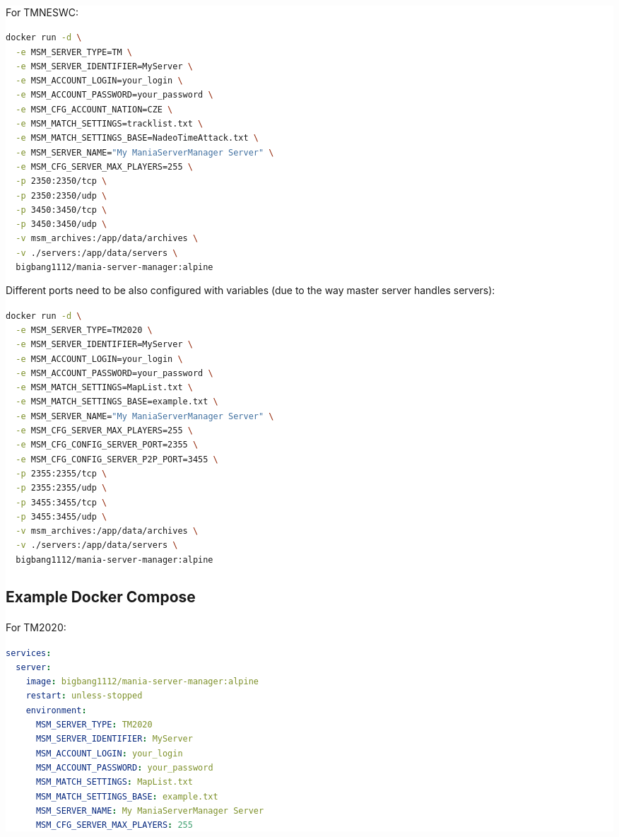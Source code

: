 ```bash
```

For TMNESWC:

```bash
docker run -d \
  -e MSM_SERVER_TYPE=TM \
  -e MSM_SERVER_IDENTIFIER=MyServer \
  -e MSM_ACCOUNT_LOGIN=your_login \
  -e MSM_ACCOUNT_PASSWORD=your_password \
  -e MSM_CFG_ACCOUNT_NATION=CZE \
  -e MSM_MATCH_SETTINGS=tracklist.txt \
  -e MSM_MATCH_SETTINGS_BASE=NadeoTimeAttack.txt \
  -e MSM_SERVER_NAME="My ManiaServerManager Server" \
  -e MSM_CFG_SERVER_MAX_PLAYERS=255 \
  -p 2350:2350/tcp \
  -p 2350:2350/udp \
  -p 3450:3450/tcp \
  -p 3450:3450/udp \
  -v msm_archives:/app/data/archives \
  -v ./servers:/app/data/servers \
  bigbang1112/mania-server-manager:alpine
```

Different ports need to be also configured with variables (due to the way master server handles servers):

```bash
docker run -d \
  -e MSM_SERVER_TYPE=TM2020 \
  -e MSM_SERVER_IDENTIFIER=MyServer \
  -e MSM_ACCOUNT_LOGIN=your_login \
  -e MSM_ACCOUNT_PASSWORD=your_password \
  -e MSM_MATCH_SETTINGS=MapList.txt \
  -e MSM_MATCH_SETTINGS_BASE=example.txt \
  -e MSM_SERVER_NAME="My ManiaServerManager Server" \
  -e MSM_CFG_SERVER_MAX_PLAYERS=255 \
  -e MSM_CFG_CONFIG_SERVER_PORT=2355 \
  -e MSM_CFG_CONFIG_SERVER_P2P_PORT=3455 \
  -p 2355:2355/tcp \
  -p 2355:2355/udp \
  -p 3455:3455/tcp \
  -p 3455:3455/udp \
  -v msm_archives:/app/data/archives \
  -v ./servers:/app/data/servers \
  bigbang1112/mania-server-manager:alpine
```

## Example Docker Compose

For TM2020:

```yml
services:
  server:
    image: bigbang1112/mania-server-manager:alpine
    restart: unless-stopped
    environment:
      MSM_SERVER_TYPE: TM2020
      MSM_SERVER_IDENTIFIER: MyServer
      MSM_ACCOUNT_LOGIN: your_login
      MSM_ACCOUNT_PASSWORD: your_password
      MSM_MATCH_SETTINGS: MapList.txt
      MSM_MATCH_SETTINGS_BASE: example.txt
      MSM_SERVER_NAME: My ManiaServerManager Server
      MSM_CFG_SERVER_MAX_PLAYERS: 255
```